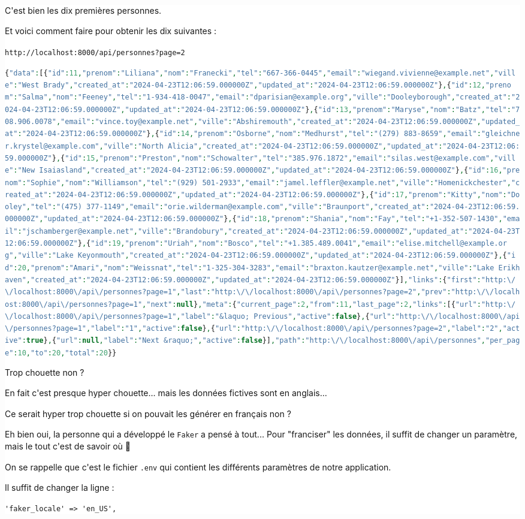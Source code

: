 C'est bien les dix premières personnes.

Et voici comment faire pour obtenir les dix suivantes :

```
http://localhost:8000/api/personnes?page=2
```

```php
{"data":[{"id":11,"prenom":"Liliana","nom":"Franecki","tel":"667-366-0445","email":"wiegand.vivienne@example.net","ville":"West Brady","created_at":"2024-04-23T12:06:59.000000Z","updated_at":"2024-04-23T12:06:59.000000Z"},{"id":12,"prenom":"Salma","nom":"Feeney","tel":"1-934-418-0047","email":"dparisian@example.org","ville":"Dooleyborough","created_at":"2024-04-23T12:06:59.000000Z","updated_at":"2024-04-23T12:06:59.000000Z"},{"id":13,"prenom":"Maryse","nom":"Batz","tel":"708.906.0078","email":"vince.toy@example.net","ville":"Abshiremouth","created_at":"2024-04-23T12:06:59.000000Z","updated_at":"2024-04-23T12:06:59.000000Z"},{"id":14,"prenom":"Osborne","nom":"Medhurst","tel":"(279) 883-8659","email":"gleichner.krystel@example.com","ville":"North Alicia","created_at":"2024-04-23T12:06:59.000000Z","updated_at":"2024-04-23T12:06:59.000000Z"},{"id":15,"prenom":"Preston","nom":"Schowalter","tel":"385.976.1872","email":"silas.west@example.com","ville":"New Isaiasland","created_at":"2024-04-23T12:06:59.000000Z","updated_at":"2024-04-23T12:06:59.000000Z"},{"id":16,"prenom":"Sophie","nom":"Williamson","tel":"(929) 501-2933","email":"jamel.leffler@example.net","ville":"Homenickchester","created_at":"2024-04-23T12:06:59.000000Z","updated_at":"2024-04-23T12:06:59.000000Z"},{"id":17,"prenom":"Kitty","nom":"Dooley","tel":"(475) 377-1149","email":"orie.wilderman@example.com","ville":"Braunport","created_at":"2024-04-23T12:06:59.000000Z","updated_at":"2024-04-23T12:06:59.000000Z"},{"id":18,"prenom":"Shania","nom":"Fay","tel":"+1-352-507-1430","email":"jschamberger@example.net","ville":"Brandobury","created_at":"2024-04-23T12:06:59.000000Z","updated_at":"2024-04-23T12:06:59.000000Z"},{"id":19,"prenom":"Uriah","nom":"Bosco","tel":"+1.385.489.0041","email":"elise.mitchell@example.org","ville":"Lake Keyonmouth","created_at":"2024-04-23T12:06:59.000000Z","updated_at":"2024-04-23T12:06:59.000000Z"},{"id":20,"prenom":"Amari","nom":"Weissnat","tel":"1-325-304-3283","email":"braxton.kautzer@example.net","ville":"Lake Erikhaven","created_at":"2024-04-23T12:06:59.000000Z","updated_at":"2024-04-23T12:06:59.000000Z"}],"links":{"first":"http:\/\/localhost:8000\/api\/personnes?page=1","last":"http:\/\/localhost:8000\/api\/personnes?page=2","prev":"http:\/\/localhost:8000\/api\/personnes?page=1","next":null},"meta":{"current_page":2,"from":11,"last_page":2,"links":[{"url":"http:\/\/localhost:8000\/api\/personnes?page=1","label":"&laquo; Previous","active":false},{"url":"http:\/\/localhost:8000\/api\/personnes?page=1","label":"1","active":false},{"url":"http:\/\/localhost:8000\/api\/personnes?page=2","label":"2","active":true},{"url":null,"label":"Next &raquo;","active":false}],"path":"http:\/\/localhost:8000\/api\/personnes","per_page":10,"to":20,"total":20}}
```

Trop chouette non ?

En fait c'est presque hyper chouette... mais les données fictives sont en anglais... 

Ce serait hyper trop chouette si on pouvait les générer en français non ?

Eh bien oui, la personne qui a développé le `Faker` a pensé à tout... 
Pour "franciser" les données, il suffit de changer un paramètre, mais le tout c'est de savoir où :slightly_smiling_face:

On se rappelle que c'est le fichier `.env` qui contient les différents paramètres de notre application.

Il suffit de changer la ligne :

```
'faker_locale' => 'en_US',
```
